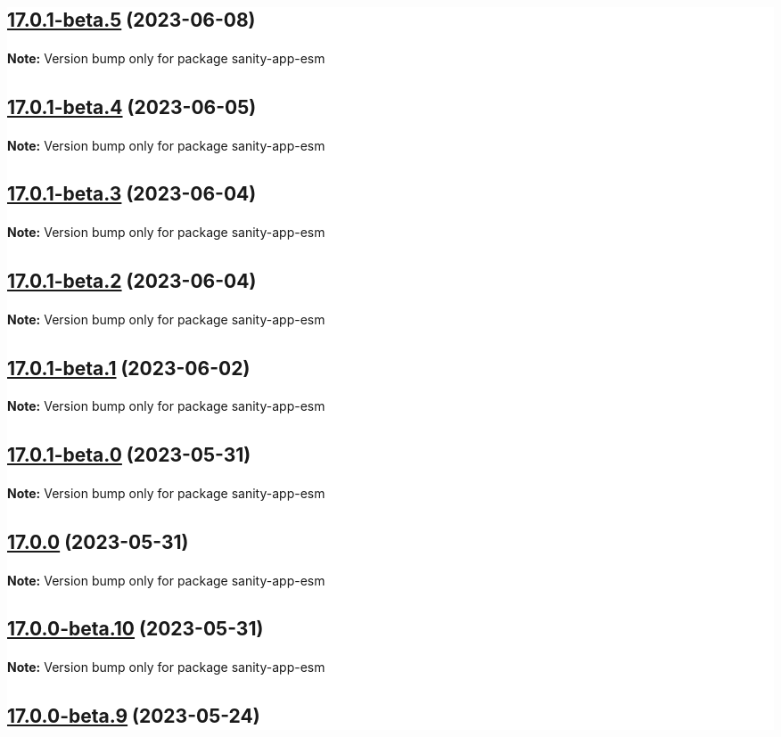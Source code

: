 ## [17.0.1-beta.5](https://github.com/just-jeb/angular-builders/compare/sanity-app-esm@17.0.1-beta.4...sanity-app-esm@17.0.1-beta.5) (2023-06-08)

**Note:** Version bump only for package sanity-app-esm

## [17.0.1-beta.4](https://github.com/just-jeb/angular-builders/compare/sanity-app-esm@17.0.1-beta.3...sanity-app-esm@17.0.1-beta.4) (2023-06-05)

**Note:** Version bump only for package sanity-app-esm

## [17.0.1-beta.3](https://github.com/just-jeb/angular-builders/compare/sanity-app-esm@17.0.1-beta.2...sanity-app-esm@17.0.1-beta.3) (2023-06-04)

**Note:** Version bump only for package sanity-app-esm

## [17.0.1-beta.2](https://github.com/just-jeb/angular-builders/compare/sanity-app-esm@17.0.1-beta.1...sanity-app-esm@17.0.1-beta.2) (2023-06-04)

**Note:** Version bump only for package sanity-app-esm

## [17.0.1-beta.1](https://github.com/just-jeb/angular-builders/compare/sanity-app-esm@17.0.1-beta.0...sanity-app-esm@17.0.1-beta.1) (2023-06-02)

**Note:** Version bump only for package sanity-app-esm

## [17.0.1-beta.0](https://github.com/just-jeb/angular-builders/compare/sanity-app-esm@17.0.0...sanity-app-esm@17.0.1-beta.0) (2023-05-31)

**Note:** Version bump only for package sanity-app-esm

## [17.0.0](https://github.com/just-jeb/angular-builders/compare/sanity-app-esm@17.0.0-beta.10...sanity-app-esm@17.0.0) (2023-05-31)

**Note:** Version bump only for package sanity-app-esm

## [17.0.0-beta.10](https://github.com/just-jeb/angular-builders/compare/sanity-app-esm@17.0.0-beta.9...sanity-app-esm@17.0.0-beta.10) (2023-05-31)

**Note:** Version bump only for package sanity-app-esm

## [17.0.0-beta.9](https://github.com/just-jeb/angular-builders/compare/sanity-app-esm@17.0.0-beta.8...sanity-app-esm@17.0.0-beta.9) (2023-05-24)
